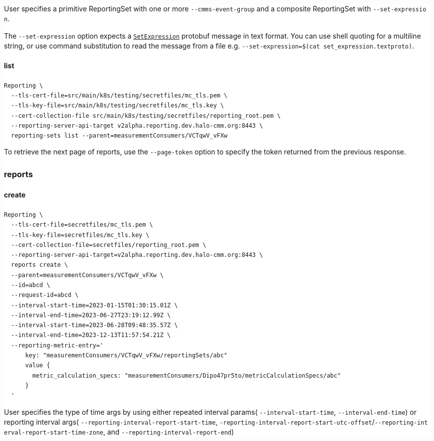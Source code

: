 User specifies a primitive ReportingSet with one or more `--cmms-event-group` 
and a composite ReportingSet with `--set-expression`.

The `--set-expression` option expects a
[`SetExpression`](../../../../../../../../../proto/wfa/measurement/reporting/v2alpha/reporting_set.proto)
protobuf message in text format. You can use shell quoting for a multiline string, or
use command substitution to read the message from a file e.g. `--set-expression=$(cat
set_expression.textproto)`.

#### list

```shell
Reporting \
  --tls-cert-file=src/main/k8s/testing/secretfiles/mc_tls.pem \
  --tls-key-file=src/main/k8s/testing/secretfiles/mc_tls.key \
  --cert-collection-file src/main/k8s/testing/secretfiles/reporting_root.pem \
  --reporting-server-api-target v2alpha.reporting.dev.halo-cmm.org:8443 \
  reporting-sets list --parent=measurementConsumers/VCTqwV_vFXw
```

To retrieve the next page of reports, use the `--page-token` option to specify
the token returned from the previous response.

### reports

#### create

```shell
Reporting \
  --tls-cert-file=secretfiles/mc_tls.pem \
  --tls-key-file=secretfiles/mc_tls.key \
  --cert-collection-file=secretfiles/reporting_root.pem \
  --reporting-server-api-target=v2alpha.reporting.dev.halo-cmm.org:8443 \
  reports create \
  --parent=measurementConsumers/VCTqwV_vFXw \
  --id=abcd \
  --request-id=abcd \
  --interval-start-time=2023-01-15T01:30:15.01Z \
  --interval-end-time=2023-06-27T23:19:12.99Z \
  --interval-start-time=2023-06-28T09:48:35.57Z \
  --interval-end-time=2023-12-13T11:57:54.21Z \
  --reporting-metric-entry='
      key: "measurementConsumers/VCTqwV_vFXw/reportingSets/abc"
      value {
        metric_calculation_specs: "measurementConsumers/Dipo47pr5to/metricCalculationSpecs/abc"
      }
  '
```

User specifies the type of time args by using either repeated interval params(
`--interval-start-time`, `--interval-end-time`) or reporting interval args(
`--reporting-interval-report-start-time`, 
`-reporting-interval-report-start-utc-offset`/`--reporting-interval-report-start-time-zone`, 
and `--reporting-interval-report-end`)
